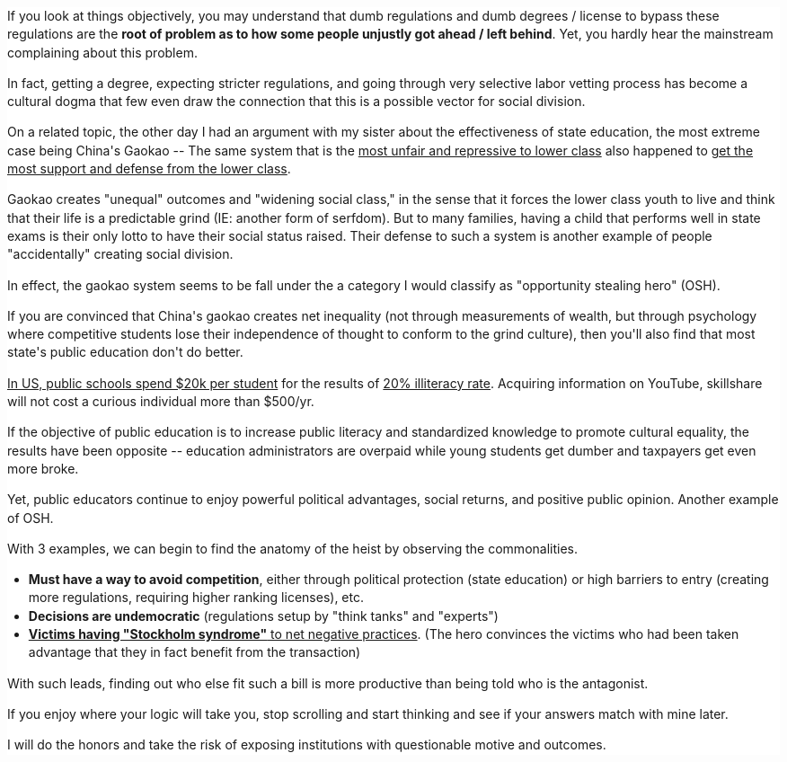 If you look at things objectively, you may understand that dumb regulations and dumb degrees / license to bypass these regulations are the **root of problem as to how some people unjustly got ahead / left behind**. Yet, you hardly hear the mainstream complaining about this problem.  

In fact, getting a degree, expecting stricter regulations, and going through very selective labor vetting process has become a cultural dogma that few even draw the connection that this is a possible vector for social division.  

On a related topic, the other day I had an argument with my sister about the effectiveness of state education, the most extreme case being China's Gaokao -- The same system that is the [most unfair and repressive to lower class](https://journals.sagepub.com/doi/10.1177/22125868211035802?icid=int.sj-abstract.citing-articles.192) also happened to [get the most support and defense from the lower class](https://www.reddit.com/r/China/comments/17334c1/comment/k42ydza/?utm_source=share&utm_medium=web3x&utm_name=web3xcss&utm_term=1&utm_content=share_button).  

Gaokao creates "unequal" outcomes and "widening social class," in the sense that it forces the lower class youth to live and think that their life is a predictable grind (IE: another form of serfdom). But to many families, having a child that performs well in state exams is their only lotto to have their social status raised. Their defense to such a system is another example of people "accidentally" creating social division.  

In effect, the gaokao system seems to be fall under the a category I would classify as "opportunity stealing hero" (OSH).

If you are convinced that China's gaokao creates net inequality (not through measurements of wealth, but through psychology where competitive students lose their independence of thought to conform to the grind culture), then you'll also find that most state's public education don't do better.  

[In US, public schools spend $20k per student](https://educationdata.org/public-education-spending-statistics) for the results of [20% illiteracy rate](https://www.thenationalliteracyinstitute.com/post/literacy-statistics-2024-2025-where-we-are-now). Acquiring information on YouTube, skillshare will not cost a curious individual more than $500/yr.  

If the objective of public education is to increase public literacy and standardized knowledge to promote cultural equality, the results have been opposite -- education administrators are overpaid while young students get dumber and taxpayers get even more broke.  

Yet, public educators continue to enjoy powerful political advantages, social returns, and positive public opinion. Another example of OSH.  

With 3 examples, we can begin to find the anatomy of the heist by observing the commonalities.  

- **Must have a way to avoid competition**, either through political protection (state education) or high barriers to entry (creating more regulations, requiring higher ranking licenses), etc.  
- **Decisions are undemocratic** (regulations setup by "think tanks" and "experts")  
- [**Victims having "Stockholm syndrome"** to net negative practices](https://www.reddit.com/r/China/comments/17334c1/whats_the_deal_with_chinas_gao_kao/). (The hero convinces the victims who had been taken advantage that they in fact benefit from the transaction)  

With such leads, finding out who else fit such a bill is more productive than being told who is the antagonist.  

If you enjoy where your logic will take you, stop scrolling and start thinking and see if your answers match with mine later.  

I will do the honors and take the risk of exposing institutions with questionable motive and outcomes.  
